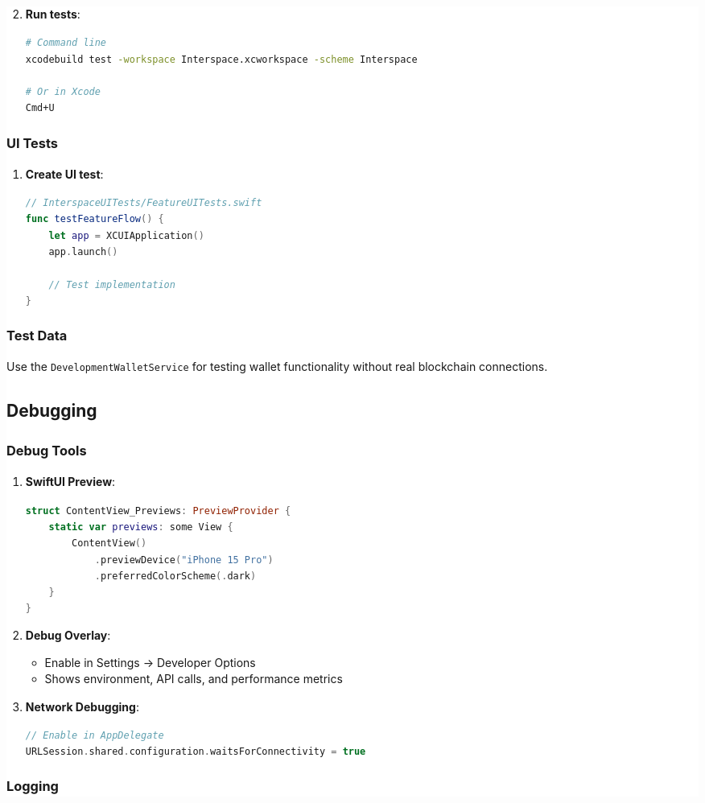 2. **Run tests**:
   ```bash
   # Command line
   xcodebuild test -workspace Interspace.xcworkspace -scheme Interspace
   
   # Or in Xcode
   Cmd+U
   ```

### UI Tests

1. **Create UI test**:
   ```swift
   // InterspaceUITests/FeatureUITests.swift
   func testFeatureFlow() {
       let app = XCUIApplication()
       app.launch()
       
       // Test implementation
   }
   ```

### Test Data

Use the `DevelopmentWalletService` for testing wallet functionality without real blockchain connections.

## Debugging

### Debug Tools

1. **SwiftUI Preview**:
   ```swift
   struct ContentView_Previews: PreviewProvider {
       static var previews: some View {
           ContentView()
               .previewDevice("iPhone 15 Pro")
               .preferredColorScheme(.dark)
       }
   }
   ```

2. **Debug Overlay**:
   - Enable in Settings → Developer Options
   - Shows environment, API calls, and performance metrics

3. **Network Debugging**:
   ```swift
   // Enable in AppDelegate
   URLSession.shared.configuration.waitsForConnectivity = true
   ```

### Logging
